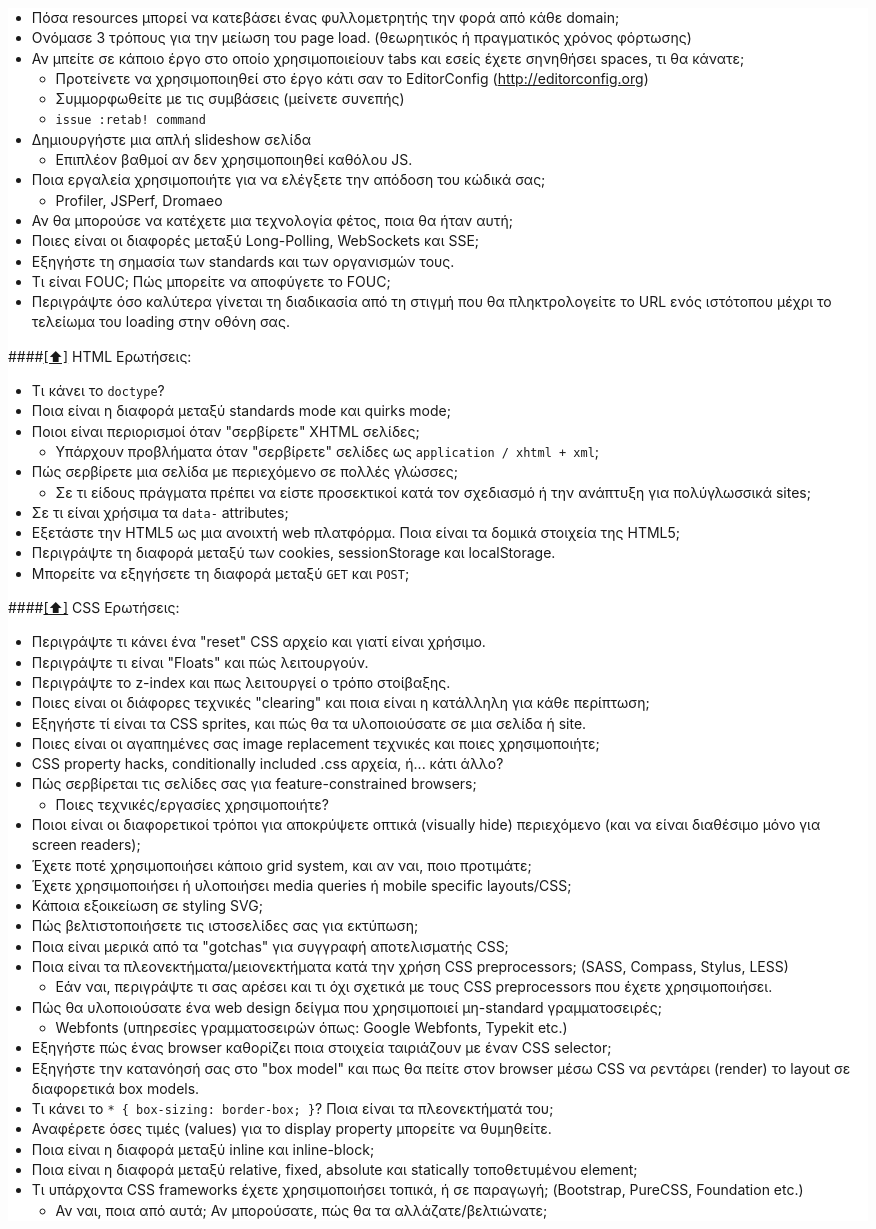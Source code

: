   * Πόσα resources μπορεί να κατεβάσει ένας φυλλομετρητής την φορά από κάθε domain;
* Ονόμασε 3 τρόπους για την μείωση του page load. (θεωρητικός ή πραγματικός χρόνος φόρτωσης)
* Αν μπείτε σε κάποιο έργο στο οποίο χρησιμοποιείουν tabs και εσείς έχετε σηνηθήσει spaces, τι θα κάνατε;
  * Προτείνετε να χρησιμοποιηθεί στο έργο κάτι σαν το EditorConfig (http://editorconfig.org)
  * Συμμορφωθείτε με τις συμβάσεις (μείνετε συνεπής)
  * `issue :retab! command`
* Δημιουργήστε μια απλή slideshow σελίδα
  * Επιπλέον βαθμοί αν δεν χρησιμοποιηθεί καθόλου JS.
* Ποια εργαλεία χρησιμοποιήτε για να ελέγξετε την απόδοση του κώδικά σας;
  * Profiler, JSPerf, Dromaeo
* Αν θα μπορούσε να κατέχετε μια τεχνολογία φέτος, ποια θα ήταν αυτή;
* Ποιες είναι οι διαφορές μεταξύ Long-Polling, WebSockets και SSE;
* Εξηγήστε τη σημασία των standards και των οργανισμών τους.
* Τι είναι FOUC; Πώς μπορείτε να αποφύγετε το FOUC;
* Περιγράψτε όσο καλύτερα γίνεται τη διαδικασία από τη στιγμή που θα πληκτρολογείτε το URL ενός ιστότοπου μέχρι το τελείωμα του loading στην οθόνη σας.

####[[⬆]](#toc) <a name='html'>HTML Ερωτήσεις:</a>
* Τι κάνει το `doctype`?
* Ποια είναι η διαφορά μεταξύ standards mode και quirks mode;
* Ποιοι είναι περιορισμοί όταν "σερβίρετε" XHTML σελίδες;
  * Υπάρχουν προβλήματα όταν "σερβίρετε" σελίδες ως `application / xhtml + xml`;
* Πώς σερβίρετε μια σελίδα με περιεχόμενο σε πολλές γλώσσες;
  * Σε τι είδους πράγματα πρέπει να είστε προσεκτικοί κατά τον σχεδιασμό ή την ανάπτυξη για πολύγλωσσικά sites;
* Σε τι είναι χρήσιμα τα `data-` attributes;
* Εξετάστε την HTML5 ως μια ανοιxτή web πλατφόρμα. Ποια είναι τα δομικά στοιχεία της HTML5;
* Περιγράψτε τη διαφορά μεταξύ των cookies, sessionStorage και localStorage.
* Μπορείτε να εξηγήσετε τη διαφορά μεταξύ `GET` και `POST`;

####[[⬆]](#toc) <a name='css'>CSS Ερωτήσεις:</a>
* Περιγράψτε τι κάνει ένα "reset" CSS αρχείο και γιατί είναι χρήσιμο.
* Περιγράψτε τι είναι "Floats" και πώς λειτουργούν.
* Περιγράψτε το z-index και πως λειτουργεί ο τρόπο στοίβαξης.
* Ποιες είναι οι διάφορες τεχνικές "clearing" και ποια είναι η κατάλληλη για κάθε περίπτωση;
* Εξηγήστε τί είναι τα CSS sprites, και πώς θα τα υλοποιούσατε σε μια σελίδα ή site.
* Ποιες είναι οι αγαπημένες σας image replacement τεχνικές και ποιες χρησιμοποιήτε;
* CSS property hacks, conditionally included .css αρχεία, ή... κάτι άλλο?
* Πώς σερβίρεται τις σελίδες σας για feature-constrained browsers;
  * Ποιες τεχνικές/εργασίες χρησιμοποιήτε?
* Ποιοι είναι οι διαφορετικοί τρόποι για αποκρύψετε οπτικά (visually hide) περιεχόμενο (και να είναι διαθέσιμo μόνο για screen readers);
* Έχετε ποτέ χρησιμοποιήσει κάποιο grid system, και αν ναι, ποιο προτιμάτε;
* Έχετε χρησιμοποιήσει ή υλοποιήσει media queries ή mobile specific layouts/CSS;
* Κάποια εξοικείωση σε styling SVG;
* Πώς βελτιστοποιήσετε τις ιστοσελίδες σας για εκτύπωση;
* Ποια είναι μερικά από τα "gotchas" για συγγραφή αποτελισματής CSS;
* Ποια είναι τα πλεονεκτήματα/μειονεκτήματα κατά την χρήση CSS preprocessors; (SASS, Compass, Stylus, LESS)
  * Εάν ναι, περιγράψτε τι σας αρέσει και τι όχι σχετικά με τους CSS preprocessors που έχετε χρησιμοποιήσει.
* Πώς θα υλοποιούσατε ένα web design δείγμα που χρησιμοποιεί μη-standard γραμματοσειρές;
  * Webfonts (υπηρεσίες γραμματοσειρών όπως: Google Webfonts, Typekit etc.)
* Εξηγήστε πώς ένας browser καθορίζει ποια στοιχεία ταιριάζουν με έναν CSS selector;
* Εξηγήστε την κατανόησή σας στο "box model" και πως θα πείτε στον browser μέσω CSS να ρεντάρει (render) το layout σε διαφορετικά box models.
* Τι κάνει το ```* { box-sizing: border-box; }```? Ποια είναι τα πλεονεκτήματά του;
* Αναφέρετε όσες τιμές (values) για το display property μπορείτε να θυμηθείτε.
* Ποια είναι η διαφορά μεταξύ inline και inline-block;
* Ποια είναι η διαφορά μεταξύ relative, fixed, absolute και statically τοποθετυμένου element;
* Τι υπάρχοντα CSS frameworks έχετε χρησιμοποιήσει τοπικά, ή σε παραγωγή; (Bootstrap, PureCSS, Foundation etc.)
  * Αν ναι, ποια από αυτά; Αν μπορούσατε, πώς θα τα αλλάζατε/βελτιώνατε;